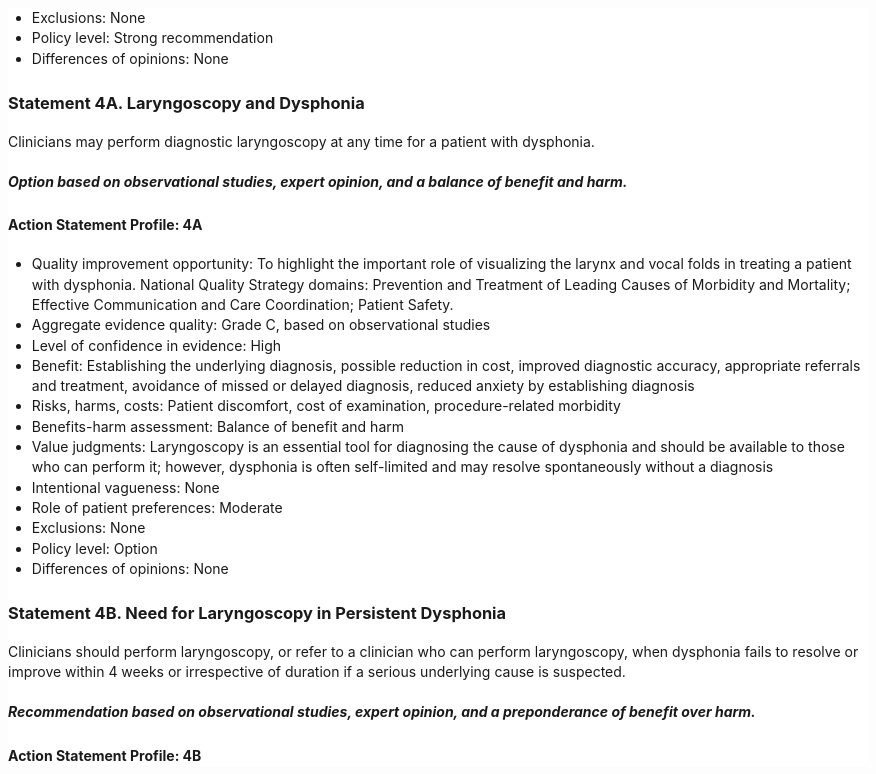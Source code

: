   * Exclusions: None 
  * Policy level: Strong recommendation 
  * Differences of opinions: None 




###  Statement 4A. Laryngoscopy and Dysphonia 


Clinicians may perform diagnostic laryngoscopy at any time for a patient with dysphonia. 


#####  Option based on observational studies, expert opinion, and a balance of benefit and harm. 


####  Action Statement Profile: 4A 


  * Quality improvement opportunity: To highlight the important role of visualizing the larynx and vocal folds in treating a patient with dysphonia. National Quality Strategy domains: Prevention and Treatment of Leading Causes of Morbidity and Mortality; Effective Communication and Care Coordination; Patient Safety. 
  * Aggregate evidence quality: Grade C, based on observational studies 
  * Level of confidence in evidence: High 
  * Benefit: Establishing the underlying diagnosis, possible reduction in cost, improved diagnostic accuracy, appropriate referrals and treatment, avoidance of missed or delayed diagnosis, reduced anxiety by establishing diagnosis 
  * Risks, harms, costs: Patient discomfort, cost of examination, procedure-related morbidity 
  * Benefits-harm assessment: Balance of benefit and harm 
  * Value judgments: Laryngoscopy is an essential tool for diagnosing the cause of dysphonia and should be available to those who can perform it; however, dysphonia is often self-limited and may resolve spontaneously without a diagnosis 
  * Intentional vagueness: None 
  * Role of patient preferences: Moderate 
  * Exclusions: None 
  * Policy level: Option 
  * Differences of opinions: None 




###  Statement 4B. Need for Laryngoscopy in Persistent Dysphonia 


Clinicians should perform laryngoscopy, or refer to a clinician who can perform laryngoscopy, when dysphonia fails to resolve or improve within 4 weeks or irrespective of duration if a serious underlying cause is suspected. 


#####  Recommendation based on observational studies, expert opinion, and a preponderance of benefit over harm. 


####  Action Statement Profile: 4B 

